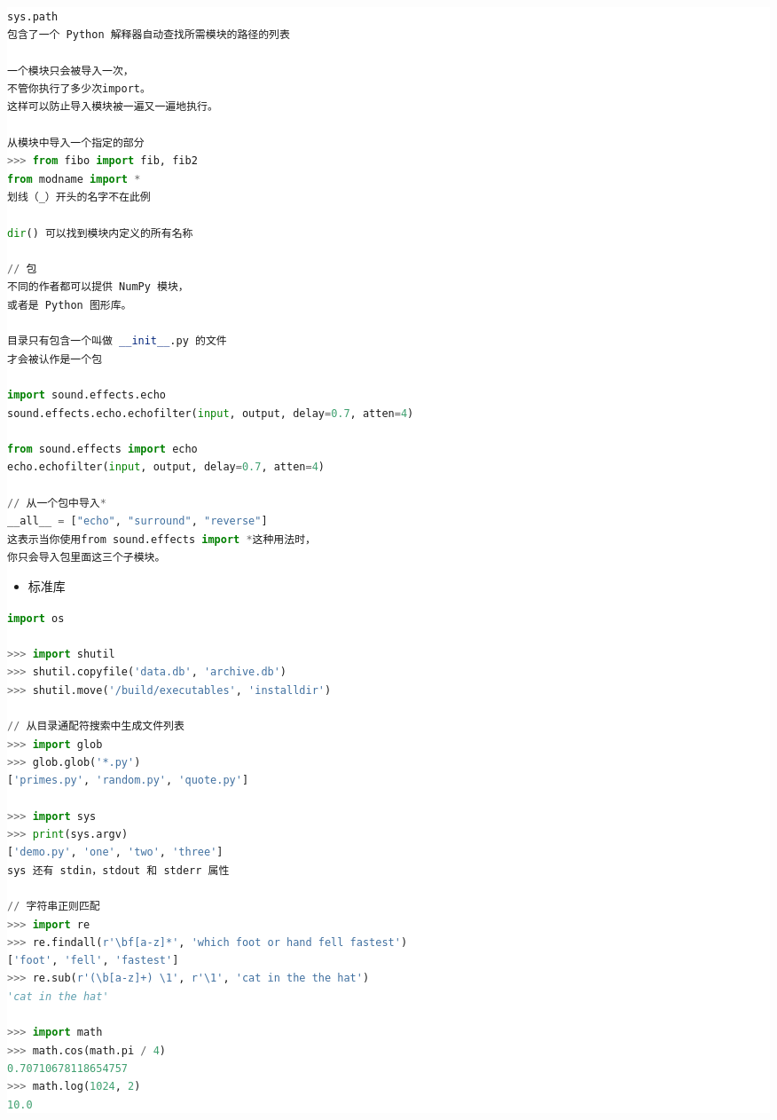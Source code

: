 ```python
sys.path
包含了一个 Python 解释器自动查找所需模块的路径的列表

一个模块只会被导入一次，
不管你执行了多少次import。
这样可以防止导入模块被一遍又一遍地执行。

从模块中导入一个指定的部分
>>> from fibo import fib, fib2
from modname import *
划线（_）开头的名字不在此例

dir() 可以找到模块内定义的所有名称

// 包
不同的作者都可以提供 NumPy 模块，
或者是 Python 图形库。

目录只有包含一个叫做 __init__.py 的文件
才会被认作是一个包

import sound.effects.echo
sound.effects.echo.echofilter(input, output, delay=0.7, atten=4)

from sound.effects import echo
echo.echofilter(input, output, delay=0.7, atten=4)

// 从一个包中导入*
__all__ = ["echo", "surround", "reverse"]
这表示当你使用from sound.effects import *这种用法时，
你只会导入包里面这三个子模块。
```

- 标准库

```python
import os

>>> import shutil
>>> shutil.copyfile('data.db', 'archive.db')
>>> shutil.move('/build/executables', 'installdir')

// 从目录通配符搜索中生成文件列表
>>> import glob
>>> glob.glob('*.py')
['primes.py', 'random.py', 'quote.py']

>>> import sys
>>> print(sys.argv)
['demo.py', 'one', 'two', 'three']
sys 还有 stdin，stdout 和 stderr 属性

// 字符串正则匹配
>>> import re
>>> re.findall(r'\bf[a-z]*', 'which foot or hand fell fastest')
['foot', 'fell', 'fastest']
>>> re.sub(r'(\b[a-z]+) \1', r'\1', 'cat in the the hat')
'cat in the hat'

>>> import math
>>> math.cos(math.pi / 4)
0.70710678118654757
>>> math.log(1024, 2)
10.0
```